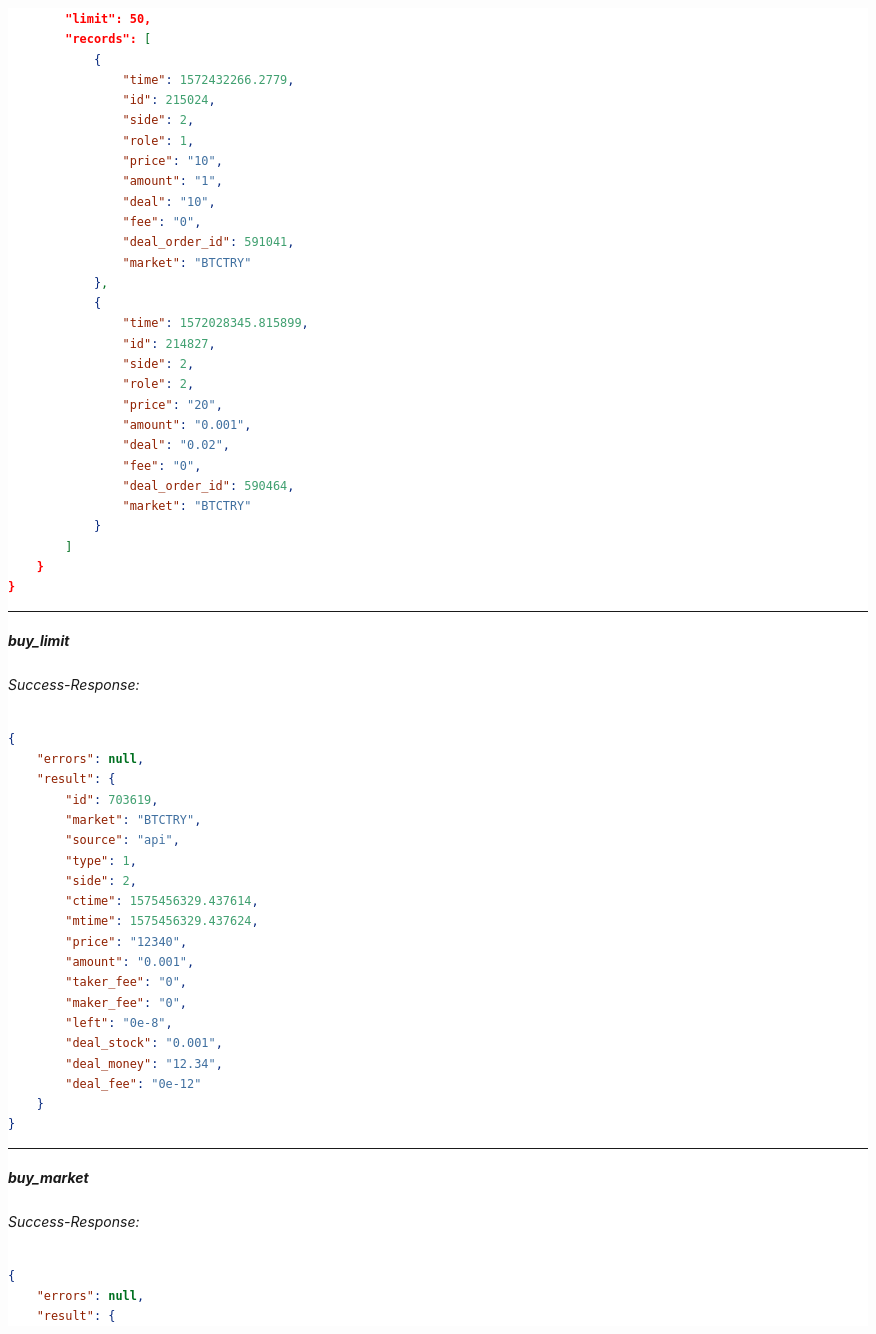 ```json
        "limit": 50,
        "records": [
            {
                "time": 1572432266.2779,
                "id": 215024,
                "side": 2,
                "role": 1,
                "price": "10",
                "amount": "1",
                "deal": "10",
                "fee": "0",
                "deal_order_id": 591041,
                "market": "BTCTRY"
            },
            {
                "time": 1572028345.815899,
                "id": 214827,
                "side": 2,
                "role": 2,
                "price": "20",
                "amount": "0.001",
                "deal": "0.02",
                "fee": "0",
                "deal_order_id": 590464,
                "market": "BTCTRY"
            }
        ]
    }
}
```
---
##### buy_limit
###### Success-Response:
```json
{
    "errors": null,
    "result": {
        "id": 703619,
        "market": "BTCTRY",
        "source": "api",
        "type": 1,
        "side": 2,
        "ctime": 1575456329.437614,
        "mtime": 1575456329.437624,
        "price": "12340",
        "amount": "0.001",
        "taker_fee": "0",
        "maker_fee": "0",
        "left": "0e-8",
        "deal_stock": "0.001",
        "deal_money": "12.34",
        "deal_fee": "0e-12"
    }
}
```
---
##### buy_market
###### Success-Response:
```json
{
    "errors": null,
    "result": {
```